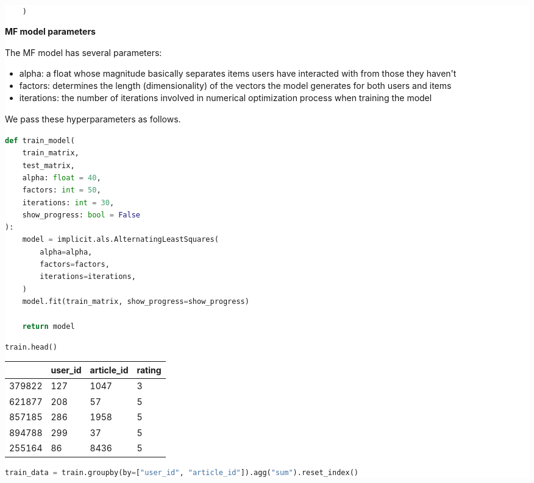 ```python
    )
```

**MF model parameters**

The MF model has several parameters:

- alpha: a float whose magnitude basically separates items users have interacted with from those they haven't
- factors: determines the length (dimensionality) of the vectors the model generates for both users and items
- iterations: the number of iterations involved in numerical optimization process when training the model

We pass these hyperparameters as follows.

```python
def train_model(
    train_matrix,
    test_matrix,
    alpha: float = 40,
    factors: int = 50,
    iterations: int = 30,
    show_progress: bool = False
):
    model = implicit.als.AlternatingLeastSquares(
        alpha=alpha,
        factors=factors,
        iterations=iterations,
    )
    model.fit(train_matrix, show_progress=show_progress)
    
    return model
```


```python
train.head()
```


|      | user_id | article_id | rating |
|-----:|---------|------------|--------|
| 379822 | 127    | 1047       | 3      |
| 621877 | 208    | 57         | 5      |
| 857185 | 286    | 1958       | 5      |
| 894788 | 299    | 37         | 5      |
| 255164 | 86     | 8436       | 5      |


```python
train_data = train.groupby(by=["user_id", "article_id"]).agg("sum").reset_index()
```
